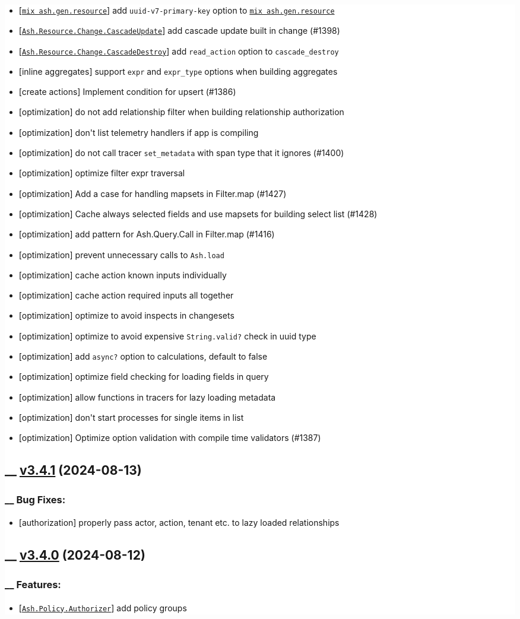   * [[`mix ash.gen.resource`](external_link)] add `uuid-v7-primary-key` option to [`mix ash.gen.resource`](external_link)

  * [[`Ash.Resource.Change.CascadeUpdate`](external_link)] add cascade update built in change (#1398)

  * [[`Ash.Resource.Change.CascadeDestroy`](external_link)] add `read_action` option to `cascade_destroy`

  * [inline aggregates] support `expr` and `expr_type` options when building aggregates

  * [create actions] Implement condition for upsert (#1386)

  * [optimization] do not add relationship filter when building relationship authorization

  * [optimization] don't list telemetry handlers if app is compiling

  * [optimization] do not call tracer `set_metadata` with span type that it ignores (#1400)

  * [optimization] optimize filter expr traversal

  * [optimization] Add a case for handling mapsets in Filter.map (#1427)

  * [optimization] Cache always selected fields and use mapsets for building select list (#1428)

  * [optimization] add pattern for Ash.Query.Call in Filter.map (#1416)

  * [optimization] prevent unnecessary calls to `Ash.load`

  * [optimization] cache action known inputs individually

  * [optimization] cache action required inputs all together

  * [optimization] optimize to avoid inspects in changesets

  * [optimization] optimize to avoid expensive `String.valid?` check in uuid type

  * [optimization] add `async?` option to calculations, default to false

  * [optimization] optimize field checking for loading fields in query

  * [optimization] allow functions in tracers for lazy loading metadata

  * [optimization] don't start processes for single items in list

  * [optimization] Optimize option validation with compile time validators (#1387)




##  __ [v3.4.1](external_link) (2024-08-13)

###  __ Bug Fixes:

  * [authorization] properly pass actor, action, tenant etc. to lazy loaded relationships



##  __ [v3.4.0](external_link) (2024-08-12)

###  __ Features:

  * [[`Ash.Policy.Authorizer`](external_link)] add policy groups
